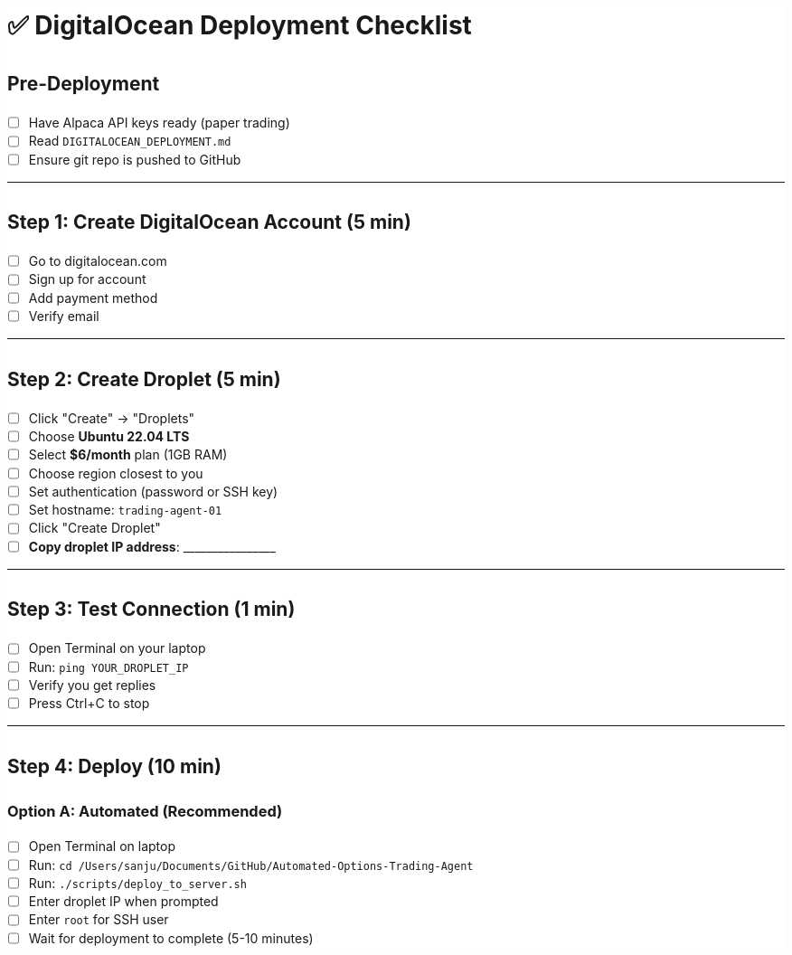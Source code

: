 # ✅ DigitalOcean Deployment Checklist

## Pre-Deployment

- [ ] Have Alpaca API keys ready (paper trading)
- [ ] Read `DIGITALOCEAN_DEPLOYMENT.md` 
- [ ] Ensure git repo is pushed to GitHub

---

## Step 1: Create DigitalOcean Account (5 min)

- [ ] Go to digitalocean.com
- [ ] Sign up for account
- [ ] Add payment method
- [ ] Verify email

---

## Step 2: Create Droplet (5 min)

- [ ] Click "Create" → "Droplets"
- [ ] Choose **Ubuntu 22.04 LTS**
- [ ] Select **$6/month** plan (1GB RAM)
- [ ] Choose region closest to you
- [ ] Set authentication (password or SSH key)
- [ ] Set hostname: `trading-agent-01`
- [ ] Click "Create Droplet"
- [ ] **Copy droplet IP address**: ________________

---

## Step 3: Test Connection (1 min)

- [ ] Open Terminal on your laptop
- [ ] Run: `ping YOUR_DROPLET_IP`
- [ ] Verify you get replies
- [ ] Press Ctrl+C to stop

---

## Step 4: Deploy (10 min)

### Option A: Automated (Recommended)

- [ ] Open Terminal on laptop
- [ ] Run: `cd /Users/sanju/Documents/GitHub/Automated-Options-Trading-Agent`
- [ ] Run: `./scripts/deploy_to_server.sh`
- [ ] Enter droplet IP when prompted
- [ ] Enter `root` for SSH user
- [ ] Wait for deployment to complete (5-10 minutes)
